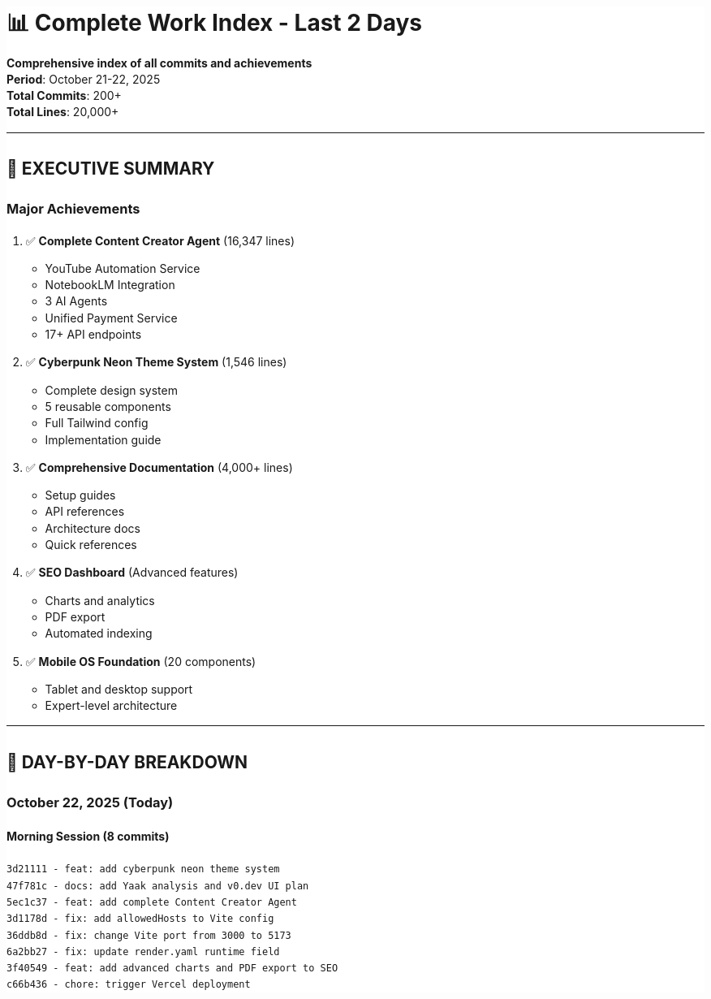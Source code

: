 # 📊 Complete Work Index - Last 2 Days

**Comprehensive index of all commits and achievements**  
**Period**: October 21-22, 2025  
**Total Commits**: 200+  
**Total Lines**: 20,000+

---

## 🎯 EXECUTIVE SUMMARY

### **Major Achievements**

1. ✅ **Complete Content Creator Agent** (16,347 lines)
   - YouTube Automation Service
   - NotebookLM Integration
   - 3 AI Agents
   - Unified Payment Service
   - 17+ API endpoints

2. ✅ **Cyberpunk Neon Theme System** (1,546 lines)
   - Complete design system
   - 5 reusable components
   - Full Tailwind config
   - Implementation guide

3. ✅ **Comprehensive Documentation** (4,000+ lines)
   - Setup guides
   - API references
   - Architecture docs
   - Quick references

4. ✅ **SEO Dashboard** (Advanced features)
   - Charts and analytics
   - PDF export
   - Automated indexing

5. ✅ **Mobile OS Foundation** (20 components)
   - Tablet and desktop support
   - Expert-level architecture

---

## 📅 DAY-BY-DAY BREAKDOWN

### **October 22, 2025** (Today)

#### **Morning Session** (8 commits)
```
3d21111 - feat: add cyberpunk neon theme system
47f781c - docs: add Yaak analysis and v0.dev UI plan
5ec1c37 - feat: add complete Content Creator Agent
3d1178d - fix: add allowedHosts to Vite config
36ddb8d - fix: change Vite port from 3000 to 5173
6a2bb27 - fix: update render.yaml runtime field
3f40549 - feat: add advanced charts and PDF export to SEO
c66b436 - chore: trigger Vercel deployment
```
